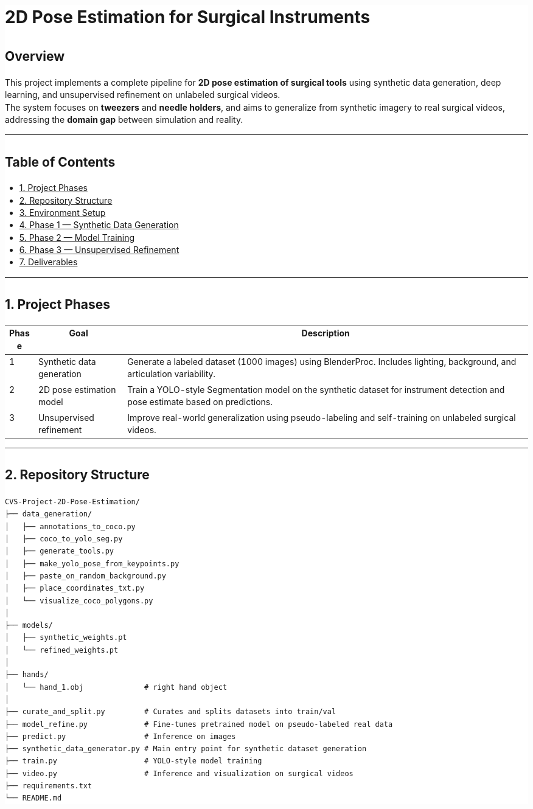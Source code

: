 # 2D Pose Estimation for Surgical Instruments

## Overview
This project implements a complete pipeline for **2D pose estimation of surgical tools** using synthetic data generation, deep learning, and unsupervised refinement on unlabeled surgical videos.  
The system focuses on **tweezers** and **needle holders**, and aims to generalize from synthetic imagery to real surgical videos, addressing the **domain gap** between simulation and reality.

---

## Table of Contents
- [1. Project Phases](#1-project-phases)
- [2. Repository Structure](#2-repository-structure)
- [3. Environment Setup](#3-environment-setup)
- [4. Phase 1 — Synthetic Data Generation](#4-phase-1--synthetic-data-generation)
- [5. Phase 2 — Model Training](#5-phase-2--model-training)
- [6. Phase 3 — Unsupervised Refinement](#6-phase-3--unsupervised-refinement-on-real-videos)
- [7. Deliverables](#7-deliverables)

---

## 1. Project Phases

| Phase | Goal | Description | 
|-------|------|-------------|
| 1 | Synthetic data generation | Generate a labeled dataset (1000 images) using BlenderProc. Includes lighting, background, and articulation variability. |
| 2 | 2D pose estimation model | Train a YOLO-style Segmentation model on the synthetic dataset for instrument detection and pose estimate based on predictions. |
| 3 | Unsupervised refinement | Improve real-world generalization using pseudo-labeling and self-training on unlabeled surgical videos. |

---

## 2. Repository Structure

```
CVS-Project-2D-Pose-Estimation/
├── data_generation/
│   ├── annotations_to_coco.py
│   ├── coco_to_yolo_seg.py
│   ├── generate_tools.py
│   ├── make_yolo_pose_from_keypoints.py
│   ├── paste_on_random_background.py
│   ├── place_coordinates_txt.py
│   └── visualize_coco_polygons.py
│
├── models/
│   ├── synthetic_weights.pt
│   └── refined_weights.pt
│
├── hands/
│   └── hand_1.obj              # right hand object
│
├── curate_and_split.py         # Curates and splits datasets into train/val
├── model_refine.py             # Fine-tunes pretrained model on pseudo-labeled real data
├── predict.py                  # Inference on images
├── synthetic_data_generator.py # Main entry point for synthetic dataset generation
├── train.py                    # YOLO-style model training
├── video.py                    # Inference and visualization on surgical videos
├── requirements.txt
└── README.md
```